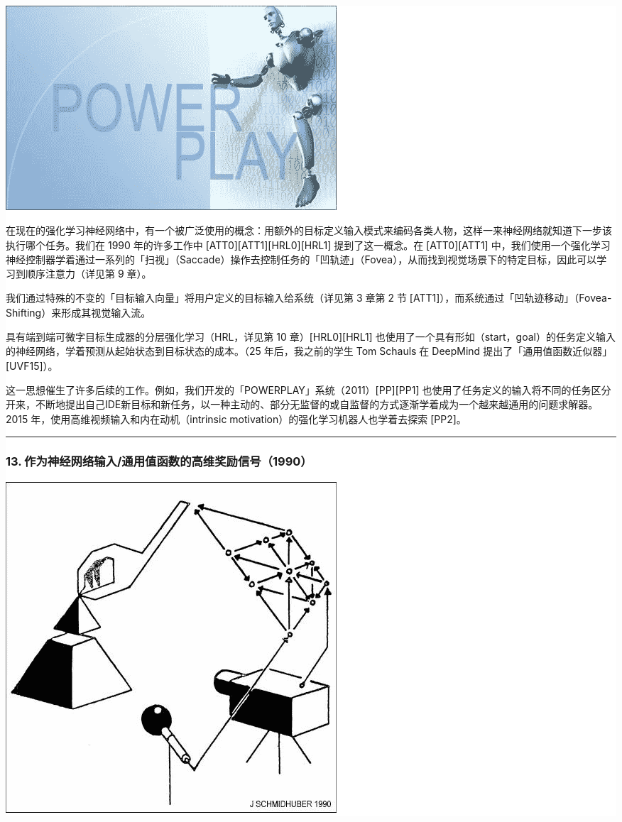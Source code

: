 ![640?wx_fmt=jpeg](../img/cd0c684de16b3b97dc93e7ba9c8a73d2.png)

在现在的强化学习神经网络中，有一个被广泛使用的概念：用额外的目标定义输入模式来编码各类人物，这样一来神经网络就知道下一步该执行哪个任务。我们在 1990 年的许多工作中 [ATT0][ATT1][HRL0][HRL1] 提到了这一概念。在 [ATT0][ATT1] 中，我们使用一个强化学习神经控制器学着通过一系列的「扫视」（Saccade）操作去控制任务的「凹轨迹」（Fovea），从而找到视觉场景下的特定目标，因此可以学习到顺序注意力（详见第 9 章）。

我们通过特殊的不变的「目标输入向量」将用户定义的目标输入给系统（详见第 3 章第 2 节 [ATT1]），而系统通过「凹轨迹移动」（Fovea-Shifting）来形成其视觉输入流。

具有端到端可微字目标生成器的分层强化学习（HRL，详见第 10 章）[HRL0][HRL1] 也使用了一个具有形如（start，goal）的任务定义输入的神经网络，学着预测从起始状态到目标状态的成本。（25 年后，我之前的学生 Tom Schauls 在 DeepMind 提出了「通用值函数近似器」[UVF15]）。

这一思想催生了许多后续的工作。例如，我们开发的「POWERPLAY」系统（2011）[PP][PP1] 也使用了任务定义的输入将不同的任务区分开来，不断地提出自己IDE新目标和新任务，以一种主动的、部分无监督的或自监督的方式逐渐学着成为一个越来越通用的问题求解器。2015 年，使用高维视频输入和内在动机（intrinsic motivation）的强化学习机器人也学着去探索 [PP2]。

* * *

### **13\. 作为神经网络输入/通用值函数的高维奖励信号（1990）**

![640?wx_fmt=jpeg](../img/af54ebe3f70e9f23542ddcf2a06dddf8.png)
